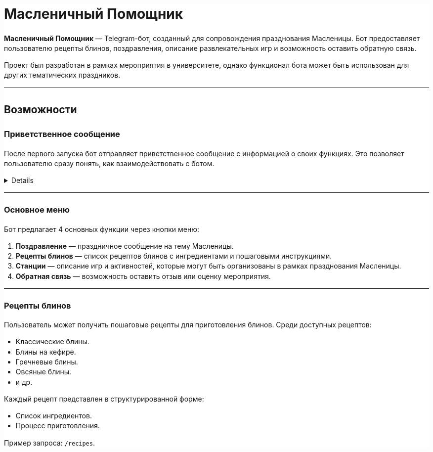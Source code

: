 # Масленичный Помощник

**Масленичный Помощник** — Telegram-бот, созданный для сопровождения празднования Масленицы. Бот предоставляет
пользователю рецепты блинов, поздравления, описание развлекательных игр и возможность оставить обратную связь.

Проект был разработан в рамках мероприятия в университете, однако функционал бота может быть использован для других
тематических праздников.

---

## Возможности

### Приветственное сообщение

После первого запуска бот отправляет приветственное сообщение с информацией о своих функциях. Это позволяет пользователю
сразу понять, как взаимодействовать с ботом.

<details></details>

---

### Основное меню

Бот предлагает 4 основных функции через кнопки меню:

1. **Поздравление** — праздничное сообщение на тему Масленицы.
2. **Рецепты блинов** — список рецептов блинов с ингредиентами и пошаговыми инструкциями.
3. **Станции** — описание игр и активностей, которые могут быть организованы в рамках празднования Масленицы.
4. **Обратная связь** — возможность оставить отзыв или оценку мероприятия.

---

### Рецепты блинов

Пользователь может получить пошаговые рецепты для приготовления блинов. Среди доступных рецептов:

- Классические блины.
- Блины на кефире.
- Гречневые блины.
- Овсяные блины.
- и др.

Каждый рецепт представлен в структурированной форме:

- Список ингредиентов.
- Процесс приготовления.

Пример запроса: `/recipes`.
